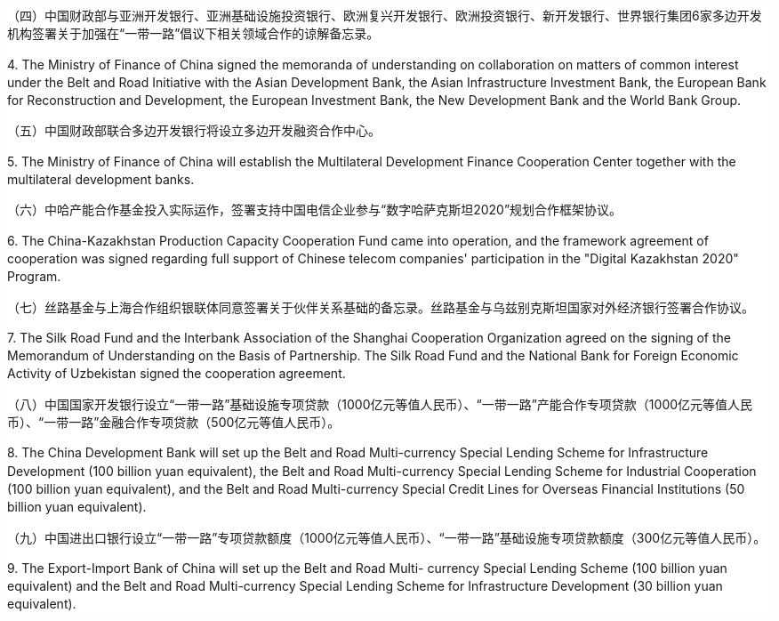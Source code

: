   

（四）中国财政部与亚洲开发银行、亚洲基础设施投资银行、欧洲复兴开发银行、欧洲投资银行、新开发银行、世界银行集团6家多边开发机构签署关于加强在“一带一路”倡议下相关领域合作的谅解备忘录。

  

4\. The Ministry of Finance of China signed the memoranda of understanding on
collaboration on matters of common interest under the Belt and Road Initiative
with the Asian Development Bank, the Asian Infrastructure Investment Bank, the
European Bank for Reconstruction and Development, the European Investment
Bank, the New Development Bank and the World Bank Group.

  

（五）中国财政部联合多边开发银行将设立多边开发融资合作中心。

  

5\. The Ministry of Finance of China will establish the Multilateral
Development Finance Cooperation Center together with the multilateral
development banks.

  

（六）中哈产能合作基金投入实际运作，签署支持中国电信企业参与“数字哈萨克斯坦2020”规划合作框架协议。

  

6\. The China-Kazakhstan Production Capacity Cooperation Fund came into
operation, and the framework agreement of cooperation was signed regarding
full support of Chinese telecom companies' participation in the "Digital
Kazakhstan 2020" Program.

  

（七）丝路基金与上海合作组织银联体同意签署关于伙伴关系基础的备忘录。丝路基金与乌兹别克斯坦国家对外经济银行签署合作协议。

  

7\. The Silk Road Fund and the Interbank Association of the Shanghai
Cooperation Organization agreed on the signing of the Memorandum of
Understanding on the Basis of Partnership. The Silk Road Fund and the National
Bank for Foreign Economic Activity of Uzbekistan signed the cooperation
agreement.

  

（八）中国国家开发银行设立“一带一路”基础设施专项贷款（1000亿元等值人民币）、“一带一路”产能合作专项贷款（1000亿元等值人民币）、“一带一路”金融合作专项贷款（500亿元等值人民币）。

  

8\. The China Development Bank will set up the Belt and Road Multi-currency
Special Lending Scheme for Infrastructure Development (100 billion yuan
equivalent), the Belt and Road Multi-currency Special Lending Scheme for
Industrial Cooperation (100 billion yuan equivalent), and the Belt and Road
Multi-currency Special Credit Lines for Overseas Financial Institutions (50
billion yuan equivalent).

  

（九）中国进出口银行设立“一带一路”专项贷款额度（1000亿元等值人民币）、“一带一路”基础设施专项贷款额度（300亿元等值人民币）。

  

9\. The Export-Import Bank of China will set up the Belt and Road Multi-
currency Special Lending Scheme (100 billion yuan equivalent) and the Belt and
Road Multi-currency Special Lending Scheme for Infrastructure Development (30
billion yuan equivalent).
